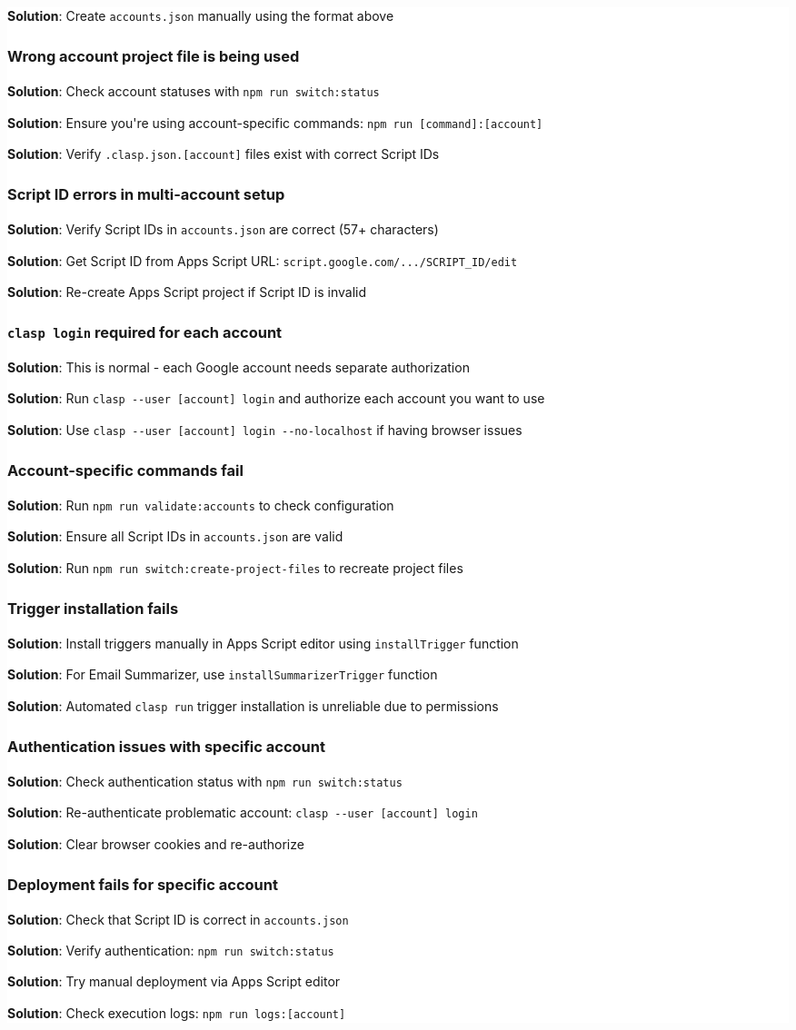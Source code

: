 **Solution**: Create `accounts.json` manually using the format above

### Wrong account project file is being used

**Solution**: Check account statuses with `npm run switch:status`

**Solution**: Ensure you're using account-specific commands: `npm run [command]:[account]`

**Solution**: Verify `.clasp.json.[account]` files exist with correct Script IDs

### Script ID errors in multi-account setup

**Solution**: Verify Script IDs in `accounts.json` are correct (57+ characters)

**Solution**: Get Script ID from Apps Script URL: `script.google.com/.../SCRIPT_ID/edit`

**Solution**: Re-create Apps Script project if Script ID is invalid

### `clasp login` required for each account

**Solution**: This is normal - each Google account needs separate authorization

**Solution**: Run `clasp --user [account] login` and authorize each account you want to use

**Solution**: Use `clasp --user [account] login --no-localhost` if having browser issues

### Account-specific commands fail

**Solution**: Run `npm run validate:accounts` to check configuration

**Solution**: Ensure all Script IDs in `accounts.json` are valid

**Solution**: Run `npm run switch:create-project-files` to recreate project files

### Trigger installation fails

**Solution**: Install triggers manually in Apps Script editor using `installTrigger` function

**Solution**: For Email Summarizer, use `installSummarizerTrigger` function

**Solution**: Automated `clasp run` trigger installation is unreliable due to permissions

### Authentication issues with specific account

**Solution**: Check authentication status with `npm run switch:status`

**Solution**: Re-authenticate problematic account: `clasp --user [account] login`

**Solution**: Clear browser cookies and re-authorize

### Deployment fails for specific account

**Solution**: Check that Script ID is correct in `accounts.json`

**Solution**: Verify authentication: `npm run switch:status`

**Solution**: Try manual deployment via Apps Script editor

**Solution**: Check execution logs: `npm run logs:[account]`
